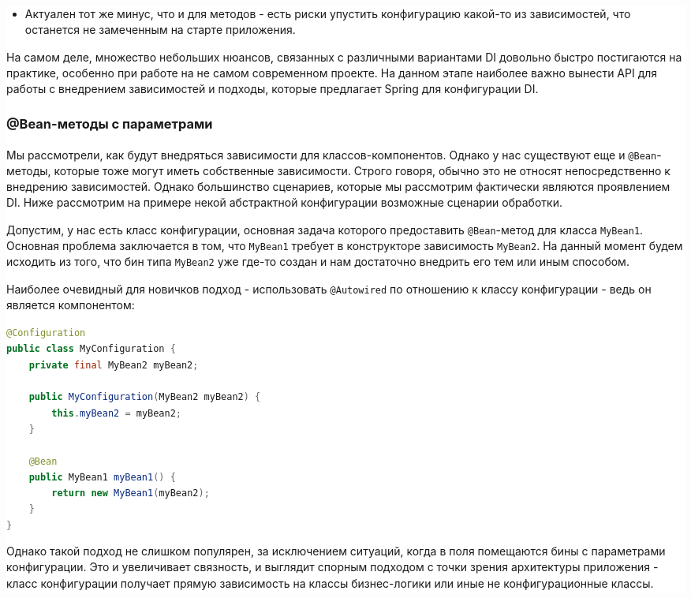- Актуален тот же минус, что и для методов - есть риски упустить конфигурацию какой-то из зависимостей, что 
  останется не замеченным на старте приложения.

На самом деле, множество небольших нюансов, связанных с различными вариантами DI довольно быстро постигаются на 
практике, особенно при работе на не самом современном проекте. На данном этапе наиболее важно вынести API для работы 
с внедрением зависимостей и подходы, которые предлагает Spring для конфигурации DI. 

### @Bean-методы с параметрами

Мы рассмотрели, как будут внедряться зависимости для классов-компонентов. Однако у нас существуют еще и 
`@Bean`-методы, которые тоже могут иметь собственные зависимости. Строго говоря, обычно это не относят 
непосредственно к внедрению зависимостей. Однако большинство сценариев, которые мы рассмотрим фактически являются 
проявлением DI. Ниже рассмотрим на примере некой абстрактной конфигурации возможные сценарии обработки.

Допустим, у нас есть класс конфигурации, основная задача которого предоставить `@Bean`-метод для класса `MyBean1`. 
Основная проблема заключается в том, что `MyBean1` требует в конструкторе зависимость `MyBean2`. На данный момент будем 
исходить из того, что бин типа `MyBean2` уже где-то создан и нам достаточно внедрить его тем или иным способом.

Наиболее очевидный для новичков подход - использовать `@Autowired` по отношению к классу конфигурации - ведь он 
является компонентом:

```java
@Configuration
public class MyConfiguration {
    private final MyBean2 myBean2;

    public MyConfiguration(MyBean2 myBean2) {
        this.myBean2 = myBean2;
    }

    @Bean
    public MyBean1 myBean1() {
        return new MyBean1(myBean2);
    }
}
```

Однако такой подход не слишком популярен, за исключением ситуаций, когда в поля помещаются бины с параметрами 
конфигурации. Это и увеличивает связность, и выглядит спорным подходом с точки зрения архитектуры приложения - класс 
конфигурации получает прямую зависимость на классы бизнес-логики или иные не конфигурационные классы.
